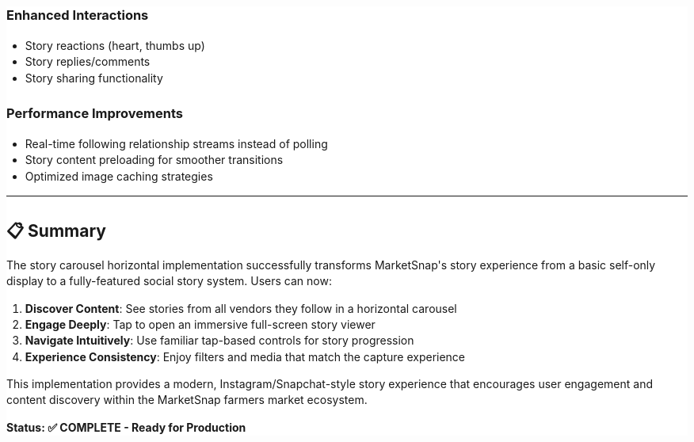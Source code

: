 ### **Enhanced Interactions**
- Story reactions (heart, thumbs up)
- Story replies/comments
- Story sharing functionality

### **Performance Improvements**
- Real-time following relationship streams instead of polling
- Story content preloading for smoother transitions
- Optimized image caching strategies

---

## 📋 **Summary**

The story carousel horizontal implementation successfully transforms MarketSnap's story experience from a basic self-only display to a fully-featured social story system. Users can now:

1. **Discover Content**: See stories from all vendors they follow in a horizontal carousel
2. **Engage Deeply**: Tap to open an immersive full-screen story viewer  
3. **Navigate Intuitively**: Use familiar tap-based controls for story progression
4. **Experience Consistency**: Enjoy filters and media that match the capture experience

This implementation provides a modern, Instagram/Snapchat-style story experience that encourages user engagement and content discovery within the MarketSnap farmers market ecosystem.

**Status: ✅ COMPLETE - Ready for Production**